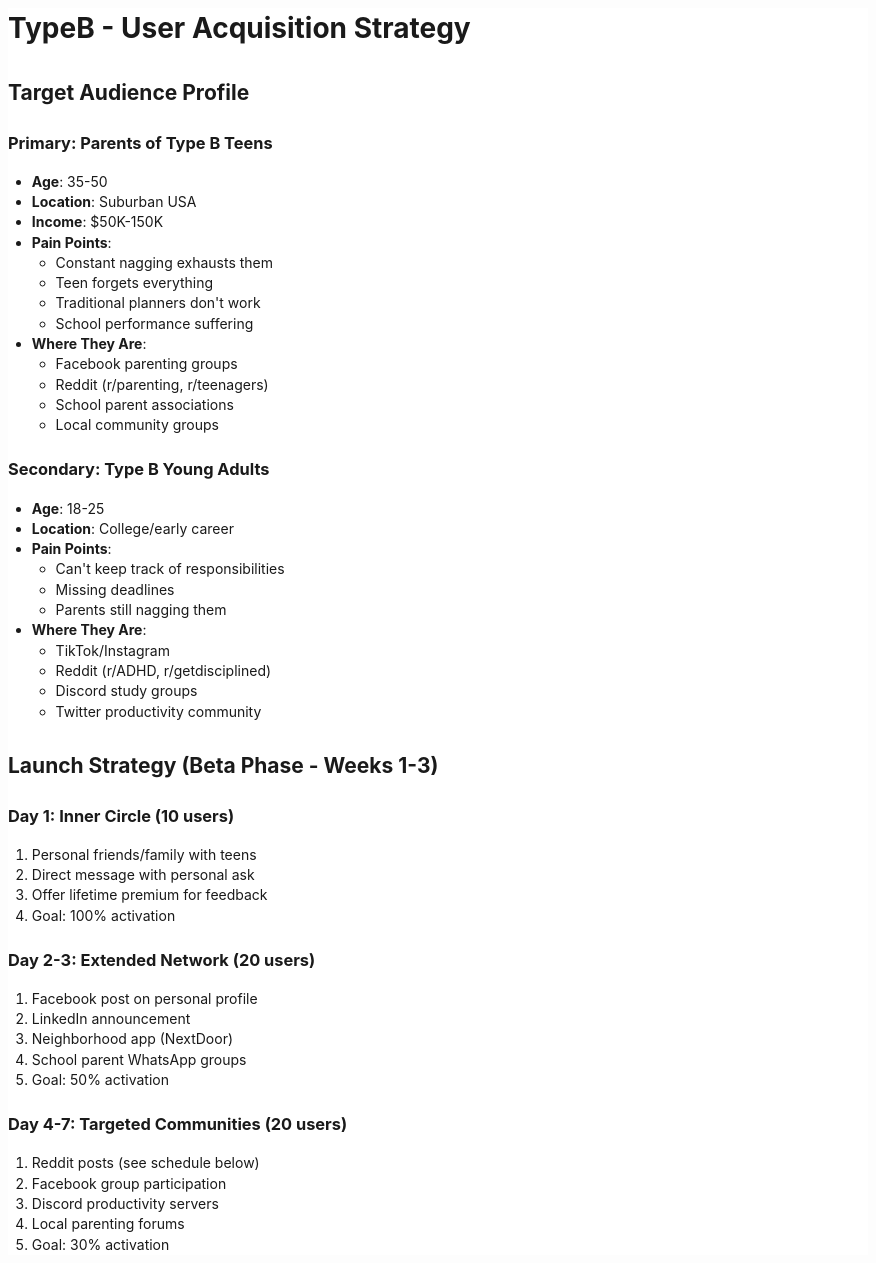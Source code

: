 # TypeB - User Acquisition Strategy

## Target Audience Profile

### Primary: Parents of Type B Teens
- **Age**: 35-50
- **Location**: Suburban USA
- **Income**: $50K-150K
- **Pain Points**: 
  - Constant nagging exhausts them
  - Teen forgets everything
  - Traditional planners don't work
  - School performance suffering
- **Where They Are**:
  - Facebook parenting groups
  - Reddit (r/parenting, r/teenagers)
  - School parent associations
  - Local community groups

### Secondary: Type B Young Adults
- **Age**: 18-25
- **Location**: College/early career
- **Pain Points**:
  - Can't keep track of responsibilities
  - Missing deadlines
  - Parents still nagging them
- **Where They Are**:
  - TikTok/Instagram
  - Reddit (r/ADHD, r/getdisciplined)
  - Discord study groups
  - Twitter productivity community

## Launch Strategy (Beta Phase - Weeks 1-3)

### Day 1: Inner Circle (10 users)
1. Personal friends/family with teens
2. Direct message with personal ask
3. Offer lifetime premium for feedback
4. Goal: 100% activation

### Day 2-3: Extended Network (20 users)
1. Facebook post on personal profile
2. LinkedIn announcement
3. Neighborhood app (NextDoor)
4. School parent WhatsApp groups
5. Goal: 50% activation

### Day 4-7: Targeted Communities (20 users)
1. Reddit posts (see schedule below)
2. Facebook group participation
3. Discord productivity servers
4. Local parenting forums
5. Goal: 30% activation
